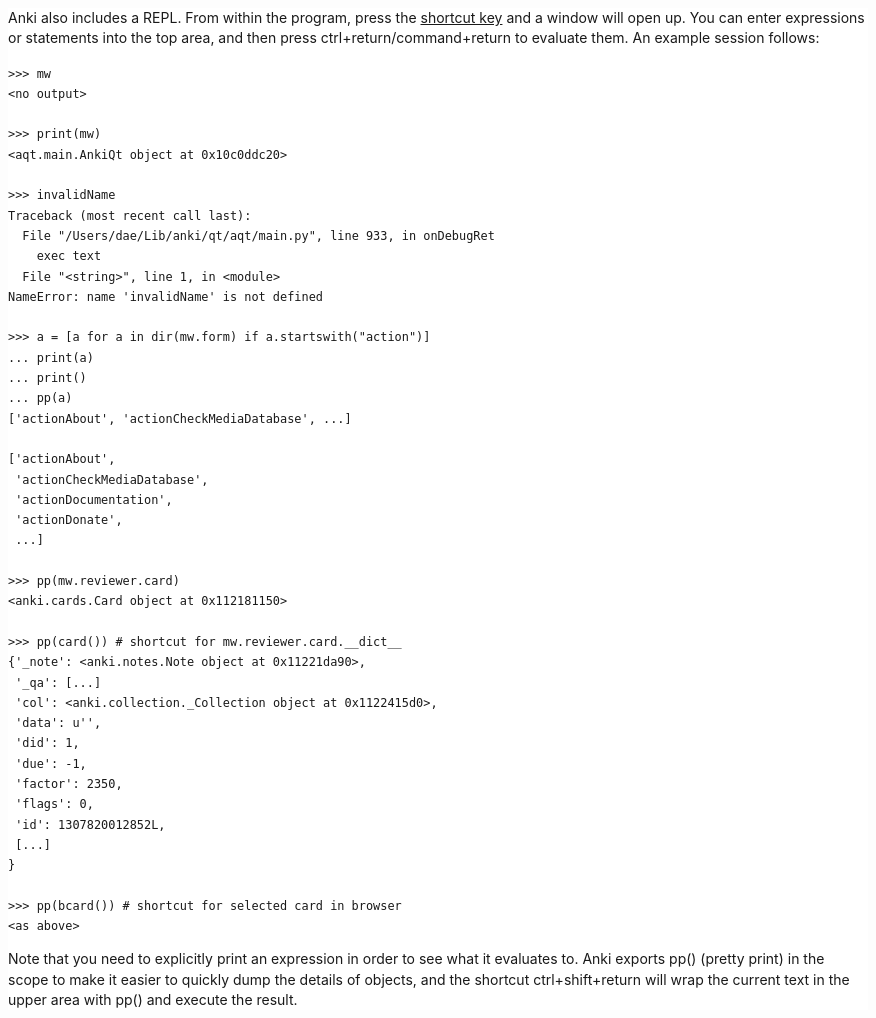 Anki also includes a REPL. From within the program, press the [shortcut
key](https://apps.ankiweb.net/docs/manual.html#debug-console) and a
window will open up. You can enter expressions or statements into the
top area, and then press ctrl+return/command+return to evaluate them. An
example session follows:

    >>> mw
    <no output>

    >>> print(mw)
    <aqt.main.AnkiQt object at 0x10c0ddc20>

    >>> invalidName
    Traceback (most recent call last):
      File "/Users/dae/Lib/anki/qt/aqt/main.py", line 933, in onDebugRet
        exec text
      File "<string>", line 1, in <module>
    NameError: name 'invalidName' is not defined

    >>> a = [a for a in dir(mw.form) if a.startswith("action")]
    ... print(a)
    ... print()
    ... pp(a)
    ['actionAbout', 'actionCheckMediaDatabase', ...]

    ['actionAbout',
     'actionCheckMediaDatabase',
     'actionDocumentation',
     'actionDonate',
     ...]

    >>> pp(mw.reviewer.card)
    <anki.cards.Card object at 0x112181150>

    >>> pp(card()) # shortcut for mw.reviewer.card.__dict__
    {'_note': <anki.notes.Note object at 0x11221da90>,
     '_qa': [...]
     'col': <anki.collection._Collection object at 0x1122415d0>,
     'data': u'',
     'did': 1,
     'due': -1,
     'factor': 2350,
     'flags': 0,
     'id': 1307820012852L,
     [...]
    }

    >>> pp(bcard()) # shortcut for selected card in browser
    <as above>

Note that you need to explicitly print an expression in order to see
what it evaluates to. Anki exports pp() (pretty print) in the scope to
make it easier to quickly dump the details of objects, and the shortcut
ctrl+shift+return will wrap the current text in the upper area with pp()
and execute the result.
